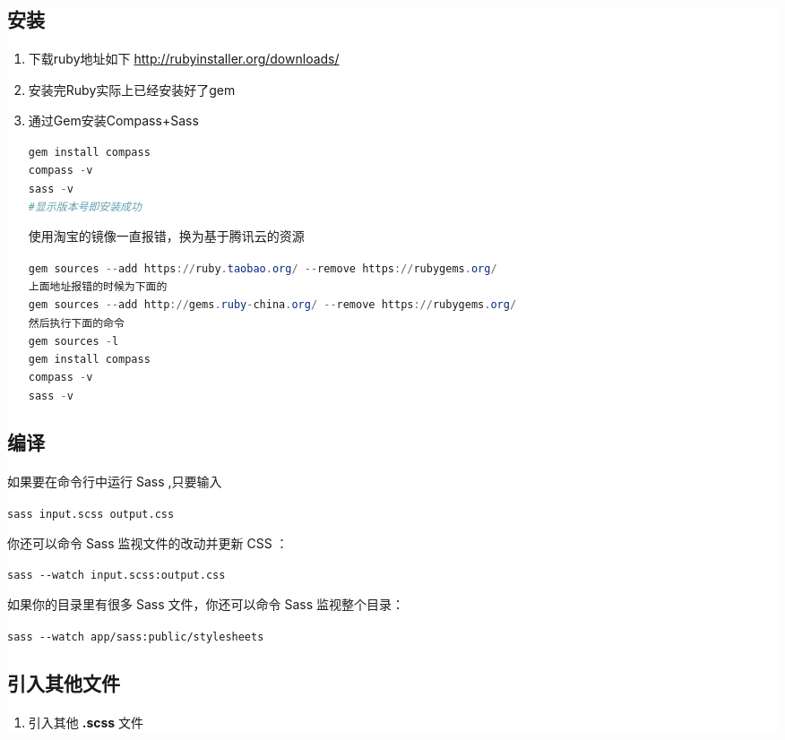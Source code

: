



## 安装

1. 下载ruby地址如下 
   <http://rubyinstaller.org/downloads/> 

2. 安装完Ruby实际上已经安装好了gem

3. 通过Gem安装Compass+Sass

   ```powershell
   gem install compass
   compass -v
   sass -v
   #显示版本号即安装成功
   ```

   使用淘宝的镜像一直报错，换为基于腾讯云的资源

   ```powershell
   gem sources --add https://ruby.taobao.org/ --remove https://rubygems.org/
   上面地址报错的时候为下面的
   gem sources --add http://gems.ruby-china.org/ --remove https://rubygems.org/
   然后执行下面的命令
   gem sources -l
   gem install compass
   compass -v
   sass -v
   ```



## 编译

如果要在命令行中运行 Sass ,只要输入

```
sass input.scss output.css
```

你还可以命令 Sass 监视文件的改动并更新 CSS ：

```
sass --watch input.scss:output.css
```

如果你的目录里有很多 Sass 文件，你还可以命令 Sass 监视整个目录：

```
sass --watch app/sass:public/stylesheets
```



## 引入其他文件

1. 引入其他 **.scss** 文件

